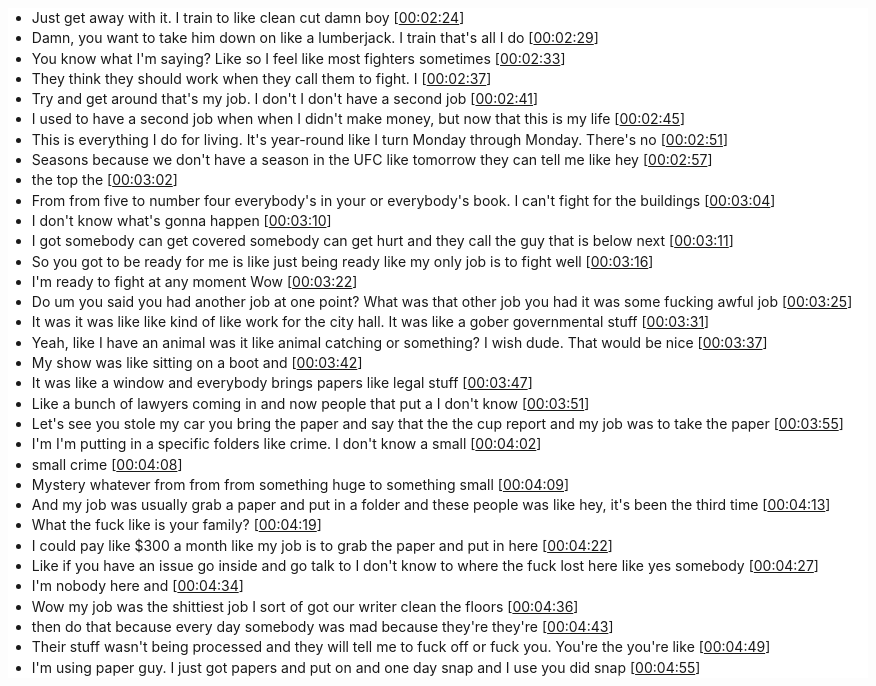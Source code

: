 *  Just get away with it. I train to like clean cut damn boy [[00:02:24](https://www.youtube.com/watch?v=ppG869Wcapk&t=144.44s)]
*  Damn, you want to take him down on like a lumberjack. I train that's all I do [[00:02:29](https://www.youtube.com/watch?v=ppG869Wcapk&t=149.36s)]
*  You know what I'm saying? Like so I feel like most fighters sometimes [[00:02:33](https://www.youtube.com/watch?v=ppG869Wcapk&t=153.96s)]
*  They think they should work when they call them to fight. I [[00:02:37](https://www.youtube.com/watch?v=ppG869Wcapk&t=157.24s)]
*  Try and get around that's my job. I don't I don't have a second job [[00:02:41](https://www.youtube.com/watch?v=ppG869Wcapk&t=161.56s)]
*  I used to have a second job when when I didn't make money, but now that this is my life [[00:02:45](https://www.youtube.com/watch?v=ppG869Wcapk&t=165.64s)]
*  This is everything I do for living. It's year-round like I turn Monday through Monday. There's no [[00:02:51](https://www.youtube.com/watch?v=ppG869Wcapk&t=171.0s)]
*  Seasons because we don't have a season in the UFC like tomorrow they can tell me like hey [[00:02:57](https://www.youtube.com/watch?v=ppG869Wcapk&t=177.16s)]
*  the top the [[00:03:02](https://www.youtube.com/watch?v=ppG869Wcapk&t=182.64s)]
*  From from five to number four everybody's in your or everybody's book. I can't fight for the buildings [[00:03:04](https://www.youtube.com/watch?v=ppG869Wcapk&t=184.72s)]
*  I don't know what's gonna happen [[00:03:10](https://www.youtube.com/watch?v=ppG869Wcapk&t=190.32s)]
*  I got somebody can get covered somebody can get hurt and they call the guy that is below next [[00:03:11](https://www.youtube.com/watch?v=ppG869Wcapk&t=191.44s)]
*  So you got to be ready for me is like just being ready like my only job is to fight well [[00:03:16](https://www.youtube.com/watch?v=ppG869Wcapk&t=196.95999999999998s)]
*  I'm ready to fight at any moment Wow [[00:03:22](https://www.youtube.com/watch?v=ppG869Wcapk&t=202.16s)]
*  Do um you said you had another job at one point? What was that other job you had it was some fucking awful job [[00:03:25](https://www.youtube.com/watch?v=ppG869Wcapk&t=205.27999999999997s)]
*  It was it was like like kind of like work for the city hall. It was like a gober governmental stuff [[00:03:31](https://www.youtube.com/watch?v=ppG869Wcapk&t=211.79999999999998s)]
*  Yeah, like I have an animal was it like animal catching or something? I wish dude. That would be nice [[00:03:37](https://www.youtube.com/watch?v=ppG869Wcapk&t=217.76s)]
*  My show was like sitting on a boot and [[00:03:42](https://www.youtube.com/watch?v=ppG869Wcapk&t=222.88s)]
*  It was like a window and everybody brings papers like legal stuff [[00:03:47](https://www.youtube.com/watch?v=ppG869Wcapk&t=227.28s)]
*  Like a bunch of lawyers coming in and now people that put a I don't know [[00:03:51](https://www.youtube.com/watch?v=ppG869Wcapk&t=231.72s)]
*  Let's see you stole my car you bring the paper and say that the the cup report and my job was to take the paper [[00:03:55](https://www.youtube.com/watch?v=ppG869Wcapk&t=235.84s)]
*  I'm I'm putting in a specific folders like crime. I don't know a small [[00:04:02](https://www.youtube.com/watch?v=ppG869Wcapk&t=242.76s)]
*  small crime [[00:04:08](https://www.youtube.com/watch?v=ppG869Wcapk&t=248.44s)]
*  Mystery whatever from from from something huge to something small [[00:04:09](https://www.youtube.com/watch?v=ppG869Wcapk&t=249.67999999999998s)]
*  And my job was usually grab a paper and put in a folder and these people was like hey, it's been the third time [[00:04:13](https://www.youtube.com/watch?v=ppG869Wcapk&t=253.67999999999998s)]
*  What the fuck like is your family? [[00:04:19](https://www.youtube.com/watch?v=ppG869Wcapk&t=259.59999999999997s)]
*  I could pay like $300 a month like my job is to grab the paper and put in here [[00:04:22](https://www.youtube.com/watch?v=ppG869Wcapk&t=262.64s)]
*  Like if you have an issue go inside and go talk to I don't know to where the fuck lost here like yes somebody [[00:04:27](https://www.youtube.com/watch?v=ppG869Wcapk&t=267.28s)]
*  I'm nobody here and [[00:04:34](https://www.youtube.com/watch?v=ppG869Wcapk&t=274.32s)]
*  Wow my job was the shittiest job I sort of got our writer clean the floors [[00:04:36](https://www.youtube.com/watch?v=ppG869Wcapk&t=276.88s)]
*  then do that because every day somebody was mad because they're they're [[00:04:43](https://www.youtube.com/watch?v=ppG869Wcapk&t=283.8s)]
*  Their stuff wasn't being processed and they will tell me to fuck off or fuck you. You're the you're like [[00:04:49](https://www.youtube.com/watch?v=ppG869Wcapk&t=289.24s)]
*  I'm using paper guy. I just got papers and put on and one day snap and I use you did snap [[00:04:55](https://www.youtube.com/watch?v=ppG869Wcapk&t=295.08s)]